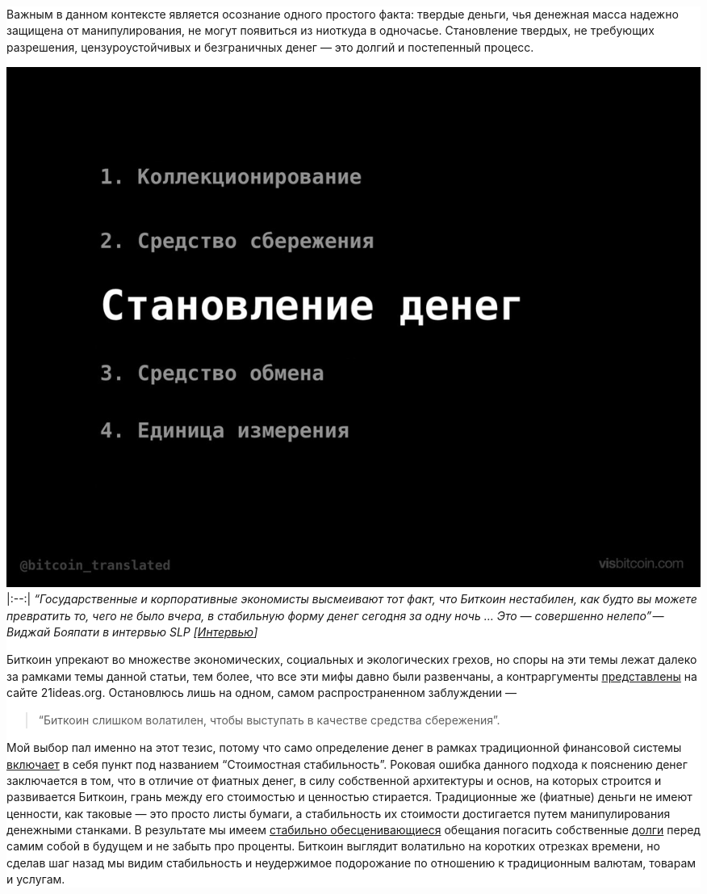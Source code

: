 Важным в данном контексте является осознание одного простого факта: твердые деньги, чья денежная масса надежно защищена от манипулирования, не могут появиться из ниоткуда в одночасье. Становление твердых, не требующих разрешения, цензуроустойчивых и безграничных денег — это долгий и постепенный процесс.

![bz-3](/img/bz-512.jpg)
|:--:|
_“Государственные и корпоративные экономисты высмеивают тот факт, что Биткоин нестабилен, как будто вы можете превратить то, чего не было вчера, в стабильную форму денег сегодня за одну ночь … Это — совершенно нелепо” — Виджай Бояпати в интервью SLP [_[_Интервью_](https://stephanlivera.com/episode/2/)_]_

Биткоин упрекают во множестве экономических, социальных и экологических грехов, но споры на эти темы лежат далеко за рамками темы данной статьи, тем более, что все эти мифы давно были развенчаны, а контраргументы [представлены](https://bitcoin-translated.ru/sources/parker-lewis/) на сайте 21ideas.org. Остановлюсь лишь на одном, самом распространенном заблуждении —

> “Биткоин слишком волатилен, чтобы выступать в качестве средства сбережения”.

Мой выбор пал именно на этот тезис, потому что само определение денег в рамках традиционной финансовой системы [включает](https://ru.wikipedia.org/wiki/%D0%94%D0%B5%D0%BD%D1%8C%D0%B3%D0%B8#%D0%9E%D1%81%D0%BD%D0%BE%D0%B2%D0%BD%D1%8B%D0%B5_%D1%81%D0%B2%D0%BE%D0%B9%D1%81%D1%82%D0%B2%D0%B0_%D0%B4%D0%B5%D0%BD%D0%B5%D0%B6%D0%BD%D0%BE%D0%B3%D0%BE_%D0%BC%D0%B0%D1%82%D0%B5%D1%80%D0%B8%D0%B0%D0%BB%D0%B0) в себя пункт под названием “Стоимостная стабильность”. Роковая ошибка данного подхода к пояснению денег заключается в том, что в отличие от фиатных денег, в силу собственной архитектуры и основ, на которых строится и развивается Биткоин, грань между его стоимостью и ценностью стирается. Традиционные же (фиатные) деньги не имеют ценности, как таковые — это просто листы бумаги, а стабильность их стоимости достигается путем манипулирования денежными станками. В результате мы имеем [стабильно обесценивающиеся](https://t.me/bitcoin21ideas/240) обещания погасить собственные [долги](https://usdebtclock.org/) перед самим собой в будущем и не забыть про проценты. Биткоин выглядит волатильно на коротких отрезках времени, но сделав шаг назад мы видим стабильность и неудержимое подорожание по отношению к традиционным валютам, товарам и услугам.

